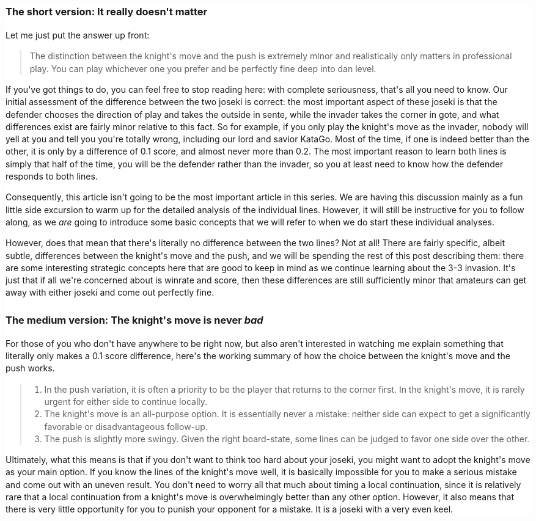 ### The short version: It really doesn't matter

Let me just put the answer up front:

> The distinction between the knight's move and the push is extremely minor and realistically only matters in professional play.
> You can play whichever one you prefer and be perfectly fine deep into dan level.

If you've got things to do, you can feel free to stop reading here: with complete seriousness, that's all you need to know.
Our initial assessment of the difference between the two joseki is correct: the most important aspect of these joseki is that the defender chooses the direction of play and takes the outside in sente, while the invader takes the corner in gote, and what differences exist are fairly minor relative to this fact.
So for example, if you only play the knight's move as the invader, nobody will yell at you and tell you you're totally wrong, including our lord and savior KataGo.
Most of the time, if one is indeed better than the other, it is only by a difference of 0.1 score, and almost never more than 0.2.
The most important reason to learn both lines is simply that half of the time, you will be the defender rather than the invader, so you at least need to know how the defender responds to both lines.

Consequently, this article isn't going to be the most important article in this series.
We are having this discussion mainly as a fun little side excursion to warm up for the detailed analysis of the individual lines.
However, it will still be instructive for you to follow along, as we *are* going to introduce some basic concepts that we will refer to when we do start these individual analyses.

However, does that mean that there's literally no difference between the two lines?
Not at all!
There are fairly specific, albeit subtle, differences between the knight's move and the push, and we will be spending the rest of this post describing them: there are some interesting strategic concepts here that are good to keep in mind as we continue learning about the 3-3 invasion.
It's just that if all we're concerned about is winrate and score, then these differences are still sufficiently minor that amateurs can get away with either joseki and come out perfectly fine.

### The medium version: The knight's move is never *bad*

For those of you who don't have anywhere to be right now, but also aren't interested in watching me explain something that literally only makes a 0.1 score difference, here's the working summary of how the choice between the knight's move and the push works.

> 1. In the push variation, it is often a priority to be the player that returns to the corner first.
In the knight's move, it is rarely urgent for either side to continue locally.
> 2. The knight's move is an all-purpose option.
> It is essentially never a mistake: neither side can expect to get a significantly favorable or disadvantageous follow-up.
> 3. The push is slightly more swingy.
> Given the right board-state, some lines can be judged to favor one side over the other.

Ultimately, what this means is that if you don't want to think too hard about your joseki, you might want to adopt the knight's move as your main option.
If you know the lines of the knight's move well, it is basically impossible for you to make a serious mistake and come out with an uneven result.
You don't need to worry all that much about timing a local continuation, since it is relatively rare that a local continuation from a knight's move is overwhelmingly better than any other option.
However, it also means that there is very little opportunity for you to punish your opponent for a mistake.
It is a joseki with a very even keel.

